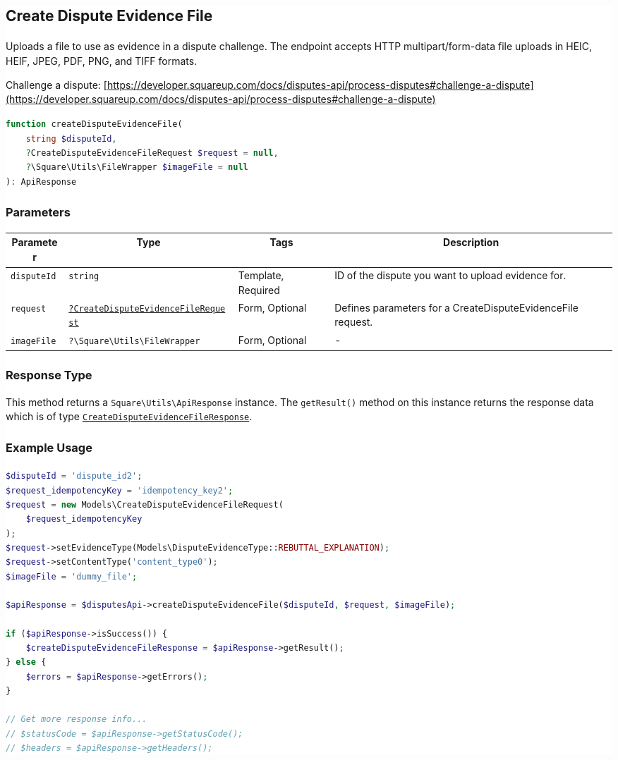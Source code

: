 ```php
```

## Create Dispute Evidence File

Uploads a file to use as evidence in a dispute challenge. The endpoint accepts
HTTP multipart/form-data file uploads in HEIC, HEIF, JPEG, PDF, PNG,
and TIFF formats.

Challenge a dispute: [https://developer.squareup.com/docs/disputes-api/process-disputes#challenge-a-dispute](https://developer.squareup.com/docs/disputes-api/process-disputes#challenge-a-dispute)

```php
function createDisputeEvidenceFile(
    string $disputeId,
    ?CreateDisputeEvidenceFileRequest $request = null,
    ?\Square\Utils\FileWrapper $imageFile = null
): ApiResponse
```

### Parameters

| Parameter | Type | Tags | Description |
|  --- | --- | --- | --- |
| `disputeId` | `string` | Template, Required | ID of the dispute you want to upload evidence for. |
| `request` | [`?CreateDisputeEvidenceFileRequest`](/doc/models/create-dispute-evidence-file-request.md) | Form, Optional | Defines parameters for a CreateDisputeEvidenceFile request. |
| `imageFile` | `?\Square\Utils\FileWrapper` | Form, Optional | - |

### Response Type

This method returns a `Square\Utils\ApiResponse` instance. The `getResult()` method on this instance returns the response data which is of type [`CreateDisputeEvidenceFileResponse`](/doc/models/create-dispute-evidence-file-response.md).

### Example Usage

```php
$disputeId = 'dispute_id2';
$request_idempotencyKey = 'idempotency_key2';
$request = new Models\CreateDisputeEvidenceFileRequest(
    $request_idempotencyKey
);
$request->setEvidenceType(Models\DisputeEvidenceType::REBUTTAL_EXPLANATION);
$request->setContentType('content_type0');
$imageFile = 'dummy_file';

$apiResponse = $disputesApi->createDisputeEvidenceFile($disputeId, $request, $imageFile);

if ($apiResponse->isSuccess()) {
    $createDisputeEvidenceFileResponse = $apiResponse->getResult();
} else {
    $errors = $apiResponse->getErrors();
}

// Get more response info...
// $statusCode = $apiResponse->getStatusCode();
// $headers = $apiResponse->getHeaders();
```
